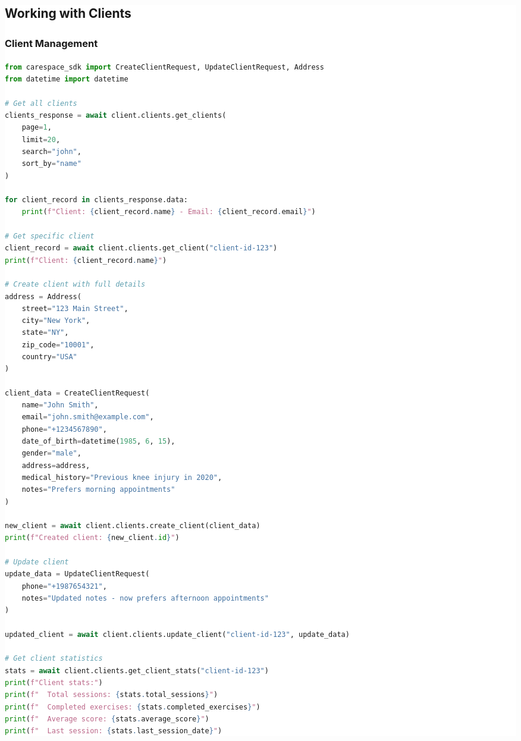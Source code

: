## Working with Clients

### Client Management

```python
from carespace_sdk import CreateClientRequest, UpdateClientRequest, Address
from datetime import datetime

# Get all clients
clients_response = await client.clients.get_clients(
    page=1,
    limit=20,
    search="john",
    sort_by="name"
)

for client_record in clients_response.data:
    print(f"Client: {client_record.name} - Email: {client_record.email}")

# Get specific client
client_record = await client.clients.get_client("client-id-123")
print(f"Client: {client_record.name}")

# Create client with full details
address = Address(
    street="123 Main Street",
    city="New York",
    state="NY",
    zip_code="10001",
    country="USA"
)

client_data = CreateClientRequest(
    name="John Smith",
    email="john.smith@example.com",
    phone="+1234567890",
    date_of_birth=datetime(1985, 6, 15),
    gender="male",
    address=address,
    medical_history="Previous knee injury in 2020",
    notes="Prefers morning appointments"
)

new_client = await client.clients.create_client(client_data)
print(f"Created client: {new_client.id}")

# Update client
update_data = UpdateClientRequest(
    phone="+1987654321",
    notes="Updated notes - now prefers afternoon appointments"
)

updated_client = await client.clients.update_client("client-id-123", update_data)

# Get client statistics
stats = await client.clients.get_client_stats("client-id-123")
print(f"Client stats:")
print(f"  Total sessions: {stats.total_sessions}")
print(f"  Completed exercises: {stats.completed_exercises}")
print(f"  Average score: {stats.average_score}")
print(f"  Last session: {stats.last_session_date}")
```
